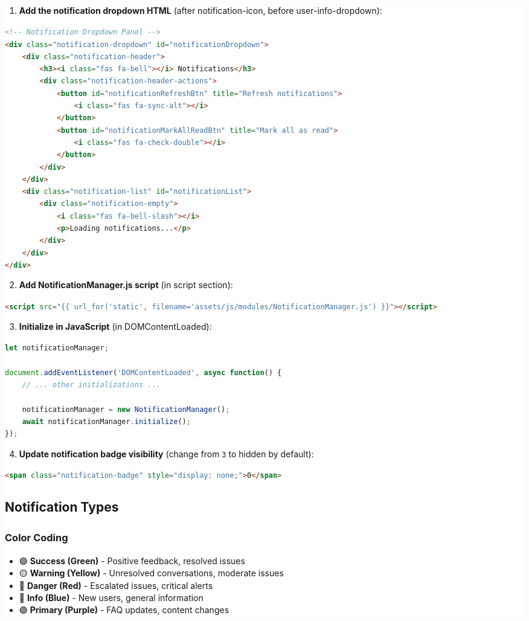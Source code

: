1. **Add the notification dropdown HTML** (after notification-icon, before user-info-dropdown):
```html
<!-- Notification Dropdown Panel -->
<div class="notification-dropdown" id="notificationDropdown">
    <div class="notification-header">
        <h3><i class="fas fa-bell"></i> Notifications</h3>
        <div class="notification-header-actions">
            <button id="notificationRefreshBtn" title="Refresh notifications">
                <i class="fas fa-sync-alt"></i>
            </button>
            <button id="notificationMarkAllReadBtn" title="Mark all as read">
                <i class="fas fa-check-double"></i>
            </button>
        </div>
    </div>
    <div class="notification-list" id="notificationList">
        <div class="notification-empty">
            <i class="fas fa-bell-slash"></i>
            <p>Loading notifications...</p>
        </div>
    </div>
</div>
```

2. **Add NotificationManager.js script** (in script section):
```html
<script src="{{ url_for('static', filename='assets/js/modules/NotificationManager.js') }}"></script>
```

3. **Initialize in JavaScript** (in DOMContentLoaded):
```javascript
let notificationManager;

document.addEventListener('DOMContentLoaded', async function() {
    // ... other initializations ...
    
    notificationManager = new NotificationManager();
    await notificationManager.initialize();
});
```

4. **Update notification badge visibility** (change from `3` to hidden by default):
```html
<span class="notification-badge" style="display: none;">0</span>
```

## Notification Types

### Color Coding
- 🟢 **Success (Green)** - Positive feedback, resolved issues
- 🟡 **Warning (Yellow)** - Unresolved conversations, moderate issues
- 🔴 **Danger (Red)** - Escalated issues, critical alerts
- 🔵 **Info (Blue)** - New users, general information
- 🟣 **Primary (Purple)** - FAQ updates, content changes
